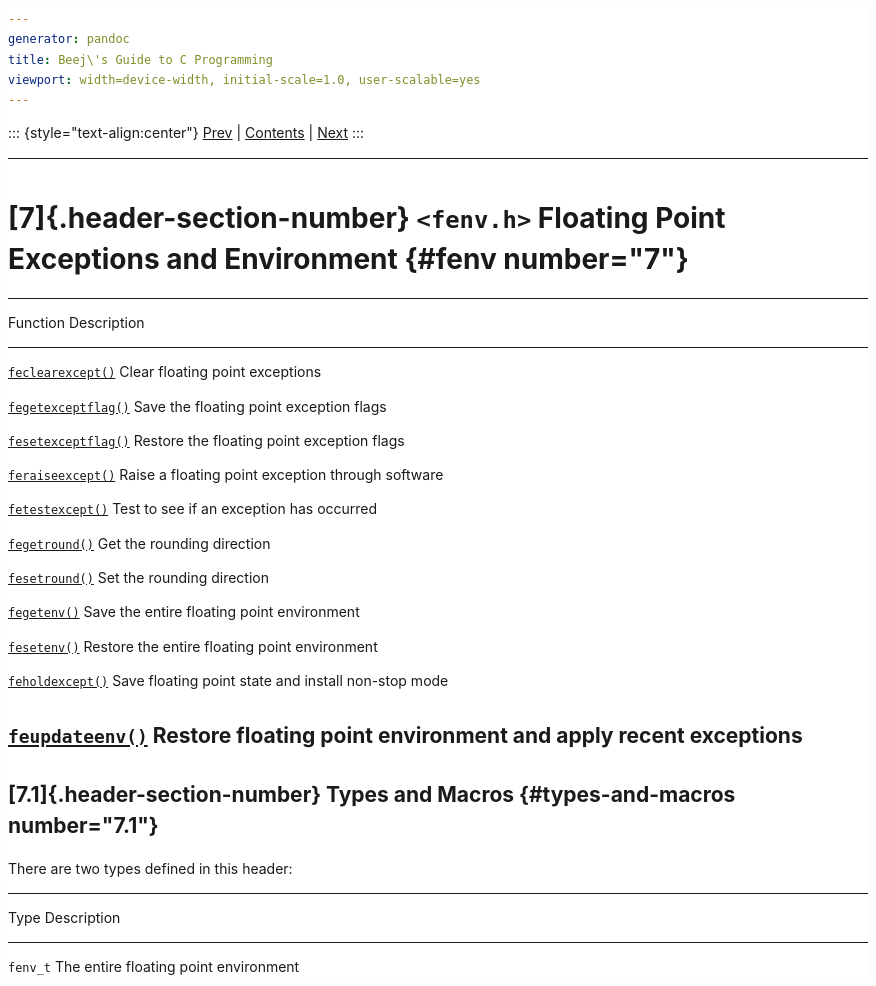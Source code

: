 ```yaml
---
generator: pandoc
title: Beej\'s Guide to C Programming
viewport: width=device-width, initial-scale=1.0, user-scalable=yes
---
```


::: {style="text-align:center"}
[Prev](errno.html) \| [Contents](index.html) \| [Next](float.html)
:::

------------------------------------------------------------------------

# [7]{.header-section-number} `<fenv.h>` Floating Point Exceptions and Environment {#fenv number="7"}

  -----------------------------------------------------------------------------------------------------------------------
  Function                                               Description
  ------------------------------------------------------ ----------------------------------------------------------------
  [`feclearexcept()`](fenv.html#man-feclearexcept)       Clear floating point exceptions

  [`fegetexceptflag()`](fenv.html#man-fegetexceptflag)   Save the floating point exception flags

  [`fesetexceptflag()`](fenv.html#man-fegetexceptflag)   Restore the floating point exception flags

  [`feraiseexcept()`](fenv.html#man-feraiseexcept)       Raise a floating point exception through software

  [`fetestexcept()`](fenv.html#man-fetestexcept)         Test to see if an exception has occurred

  [`fegetround()`](fenv.html#man-fegetround)             Get the rounding direction

  [`fesetround()`](fenv.html#man-fegetround)             Set the rounding direction

  [`fegetenv()`](fenv.html#man-fegetenv)                 Save the entire floating point environment

  [`fesetenv()`](fenv.html#man-fegetenv)                 Restore the entire floating point environment

  [`feholdexcept()`](fenv.html#man-feholdexcept)         Save floating point state and install non-stop mode

  [`feupdateenv()`](fenv.html#man-feupdateenv)           Restore floating point environment and apply recent exceptions
  -----------------------------------------------------------------------------------------------------------------------

## [7.1]{.header-section-number} Types and Macros {#types-and-macros number="7.1"}

There are two types defined in this header:

  ----------------------------------------------------------------------
  Type               Description
  ------------------ ---------------------------------------------------
  `fenv_t`           The entire floating point environment
